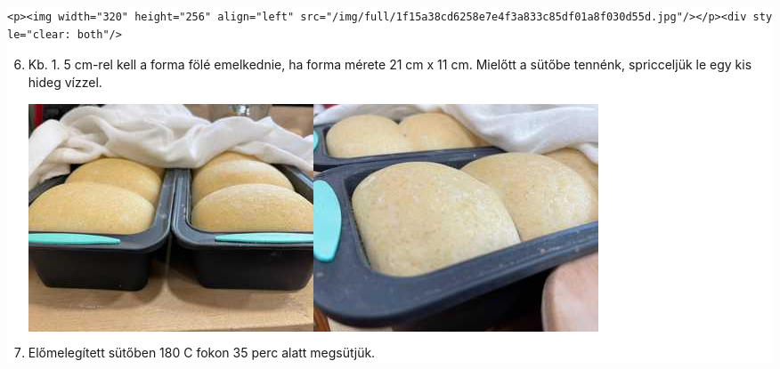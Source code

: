     <p><img width="320" height="256" align="left" src="/img/full/1f15a38cd6258e7e4f3a833c85df01a8f030d55d.jpg"/></p><div style="clear: both"/>

6. Kb. 1. 5 cm-rel kell a forma fölé emelkednie, ha forma mérete 21 cm x 11 cm. Mielőtt a sütőbe tennénk, spricceljük le egy kis hideg vízzel.
 
    <p><img width="320" height="256" align="left" src="/img/full/f5e49dc4b2355ea08b354f16ebf53bd8c7e28955.jpg"/></p><p><img width="320" height="256" align="left" src="/img/full/d6d89f3542a1f72b8b71beb5b83a1f58f73323c2.jpg"/></p><div style="clear: both"/>

7. Előmelegített sütőben 180 C fokon 35 perc alatt megsütjük.
 